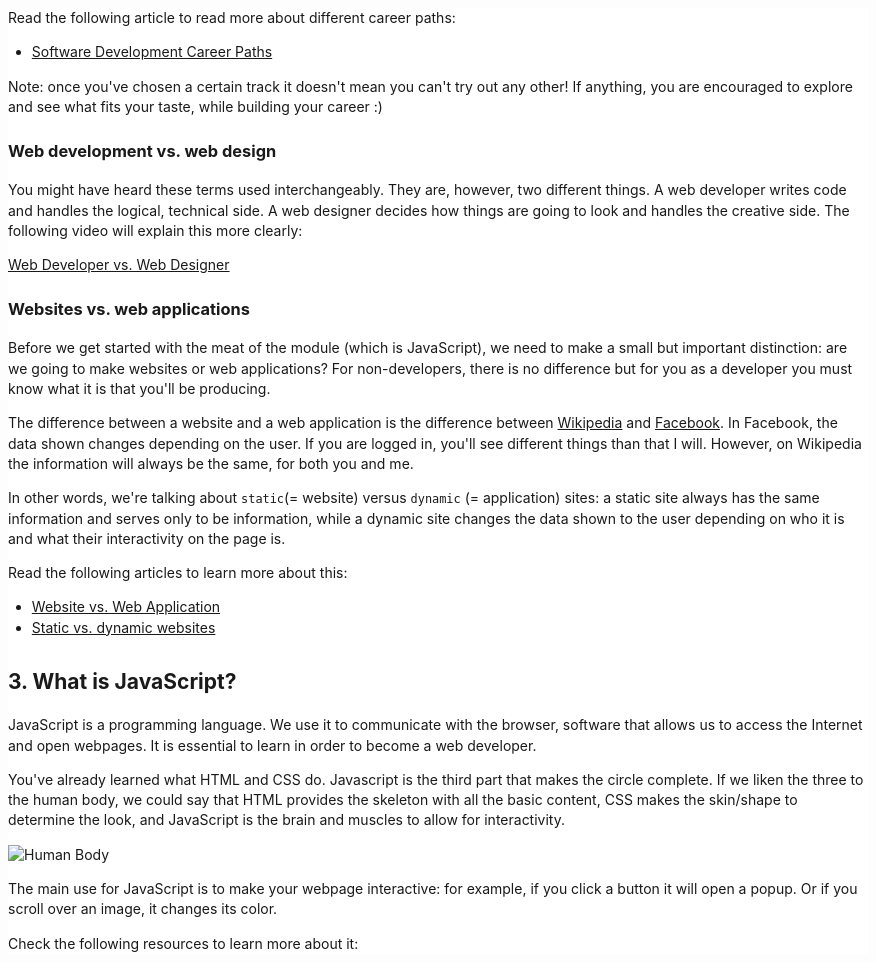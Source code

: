 Read the following article to read more about different career paths:

- [Software Development Career Paths](https://simpleprogrammer.com/software-development-career-paths/#title-career-developer-options)

Note: once you've chosen a certain track it doesn't mean you can't try out any other! If anything, you are encouraged to explore and see what fits your taste, while building your career :)

### Web development vs. web design

You might have heard these terms used interchangeably. They are, however, two different things. A web developer writes code and handles the logical, technical side. A web designer decides how things are going to look and handles the creative side. The following video will explain this more clearly:

[Web Developer vs. Web Designer](https://www.youtube.com/watch?v=bDtxF7qSofg)

### Websites vs. web applications

Before we get started with the meat of the module (which is JavaScript), we need to make a small but important distinction: are we going to make websites or web applications? For non-developers, there is no difference but for you as a developer you must know what it is that you'll be producing.

The difference between a website and a web application is the difference between [Wikipedia](https://www.wikipedia.org) and [Facebook](https://wwww.facebook.com). In Facebook, the data shown changes depending on the user. If you are logged in, you'll see different things than that I will. However, on Wikipedia the information will always be the same, for both you and me.

In other words, we're talking about `static`(= website) versus `dynamic` (= application) sites: a static site always has the same information and serves only to be information, while a dynamic site changes the data shown to the user depending on who it is and what their interactivity on the page is.

Read the following articles to learn more about this:

- [Website vs. Web Application](https://www.seguetech.com/website-vs-web-application-whats-the-difference/)
- [Static vs. dynamic websites](https://www.youtube.com/watch?v=4sP7fp3cp24)

## 3. What is JavaScript?

JavaScript is a programming language. We use it to communicate with the browser, software that allows us to access the Internet and open webpages. It is essential to learn in order to become a web developer.

You've already learned what HTML and CSS do. Javascript is the third part that makes the circle complete. If we liken the three to the human body, we could say that HTML provides the skeleton with all the basic content, CSS makes the skin/shape to determine the look, and JavaScript is the brain and muscles to allow for interactivity.

![Human Body](./../assets/humanbody.jpg)

The main use for JavaScript is to make your webpage interactive: for example, if you click a button it will open a popup. Or if you scroll over an image, it changes its color.

Check the following resources to learn more about it:
